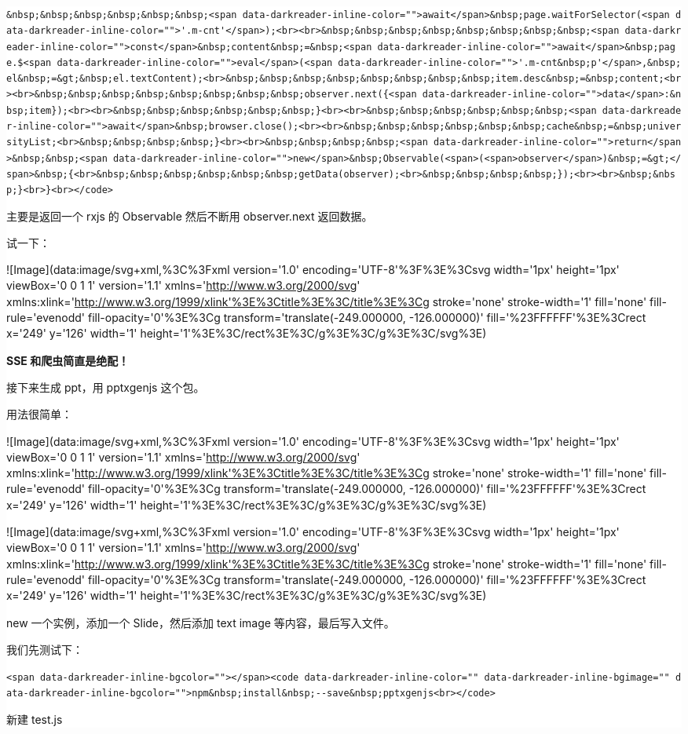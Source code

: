 ```
&nbsp;&nbsp;&nbsp;&nbsp;&nbsp;&nbsp;<span data-darkreader-inline-color="">await</span>&nbsp;page.waitForSelector(<span data-darkreader-inline-color="">'.m-cnt'</span>);<br><br>&nbsp;&nbsp;&nbsp;&nbsp;&nbsp;&nbsp;&nbsp;&nbsp;<span data-darkreader-inline-color="">const</span>&nbsp;content&nbsp;=&nbsp;<span data-darkreader-inline-color="">await</span>&nbsp;page.$<span data-darkreader-inline-color="">eval</span>(<span data-darkreader-inline-color="">'.m-cnt&nbsp;p'</span>,&nbsp;el&nbsp;=&gt;&nbsp;el.textContent);<br>&nbsp;&nbsp;&nbsp;&nbsp;&nbsp;&nbsp;&nbsp;&nbsp;item.desc&nbsp;=&nbsp;content;<br><br>&nbsp;&nbsp;&nbsp;&nbsp;&nbsp;&nbsp;&nbsp;&nbsp;observer.next({<span data-darkreader-inline-color="">data</span>:&nbsp;item});<br><br>&nbsp;&nbsp;&nbsp;&nbsp;&nbsp;&nbsp;}<br><br>&nbsp;&nbsp;&nbsp;&nbsp;&nbsp;&nbsp;<span data-darkreader-inline-color="">await</span>&nbsp;browser.close();<br><br>&nbsp;&nbsp;&nbsp;&nbsp;&nbsp;&nbsp;cache&nbsp;=&nbsp;universityList;<br>&nbsp;&nbsp;&nbsp;&nbsp;}<br><br>&nbsp;&nbsp;&nbsp;&nbsp;<span data-darkreader-inline-color="">return</span>&nbsp;&nbsp;<span data-darkreader-inline-color="">new</span>&nbsp;Observable(<span>(<span>observer</span>)&nbsp;=&gt;</span>&nbsp;{<br>&nbsp;&nbsp;&nbsp;&nbsp;&nbsp;&nbsp;getData(observer);<br>&nbsp;&nbsp;&nbsp;&nbsp;});<br><br>&nbsp;&nbsp;}<br>}<br></code>
```

主要是返回一个 rxjs 的 Observable 然后不断用 observer.next 返回数据。

试一下：

![Image](data:image/svg+xml,%3C%3Fxml version='1.0' encoding='UTF-8'%3F%3E%3Csvg width='1px' height='1px' viewBox='0 0 1 1' version='1.1' xmlns='http://www.w3.org/2000/svg' xmlns:xlink='http://www.w3.org/1999/xlink'%3E%3Ctitle%3E%3C/title%3E%3Cg stroke='none' stroke-width='1' fill='none' fill-rule='evenodd' fill-opacity='0'%3E%3Cg transform='translate(-249.000000, -126.000000)' fill='%23FFFFFF'%3E%3Crect x='249' y='126' width='1' height='1'%3E%3C/rect%3E%3C/g%3E%3C/g%3E%3C/svg%3E)

**SSE 和爬虫简直是绝配！**

接下来生成 ppt，用 pptxgenjs 这个包。

用法很简单：

![Image](data:image/svg+xml,%3C%3Fxml version='1.0' encoding='UTF-8'%3F%3E%3Csvg width='1px' height='1px' viewBox='0 0 1 1' version='1.1' xmlns='http://www.w3.org/2000/svg' xmlns:xlink='http://www.w3.org/1999/xlink'%3E%3Ctitle%3E%3C/title%3E%3Cg stroke='none' stroke-width='1' fill='none' fill-rule='evenodd' fill-opacity='0'%3E%3Cg transform='translate(-249.000000, -126.000000)' fill='%23FFFFFF'%3E%3Crect x='249' y='126' width='1' height='1'%3E%3C/rect%3E%3C/g%3E%3C/g%3E%3C/svg%3E)

![Image](data:image/svg+xml,%3C%3Fxml version='1.0' encoding='UTF-8'%3F%3E%3Csvg width='1px' height='1px' viewBox='0 0 1 1' version='1.1' xmlns='http://www.w3.org/2000/svg' xmlns:xlink='http://www.w3.org/1999/xlink'%3E%3Ctitle%3E%3C/title%3E%3Cg stroke='none' stroke-width='1' fill='none' fill-rule='evenodd' fill-opacity='0'%3E%3Cg transform='translate(-249.000000, -126.000000)' fill='%23FFFFFF'%3E%3Crect x='249' y='126' width='1' height='1'%3E%3C/rect%3E%3C/g%3E%3C/g%3E%3C/svg%3E)

new 一个实例，添加一个 Slide，然后添加 text image 等内容，最后写入文件。

我们先测试下：

```
<span data-darkreader-inline-bgcolor=""></span><code data-darkreader-inline-color="" data-darkreader-inline-bgimage="" data-darkreader-inline-bgcolor="">npm&nbsp;install&nbsp;--save&nbsp;pptxgenjs<br></code>
```

新建 test.js

```
```